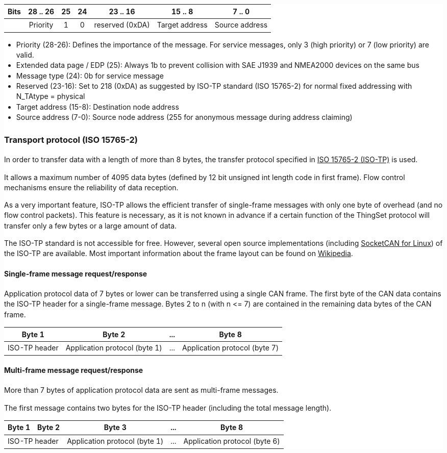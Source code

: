 | Bits | 28 .. 26 | 25 | 24 |    23 .. 16     |   15 .. 8      |   7 .. 0       |
|------|:--------:|:--:|:--:|:---------------:|:--------------:|:--------------:|
|      | Priority | 1  | 0  | reserved (0xDA) | Target address | Source address |

- Priority (28-26): Defines the importance of the message. For service messages, only 3 (high priority) or 7 (low priority) are valid.
- Extended data page / EDP (25): Always 1b to prevent collision with SAE J1939 and NMEA2000 devices on the same bus
- Message type (24): 0b for service message
- Reserved (23-16): Set to 218 (0xDA) as suggested by ISO-TP standard (ISO 15765-2) for normal fixed addressing with N_TAtype = physical
- Target address (15-8): Destination node address
- Source address (7-0): Source node address (255 for anonymous message during address claiming)

### Transport protocol (ISO 15765-2)

In order to transfer data with a length of more than 8 bytes, the transfer protocol specified in [ISO 15765-2 (ISO-TP)](https://en.wikipedia.org/wiki/ISO_15765-2) is used.

It allows a maximum number of 4095 data bytes (defined by 12 bit unsigned int length code in first frame). Flow control mechanisms ensure the reliability of data reception.

As a very important feature, ISO-TP allows the efficient transfer of single-frame messages with only one byte of overhead (and no flow control packets). This feature is necessary, as it is not known in advance if a certain function of the ThingSet protocol will transfer only a few bytes or a large amount of data.

The ISO-TP standard is not accessible for free. However, several open source implementations (including [SocketCAN for Linux](https://github.com/hartkopp/can-isotp)) of the ISO-TP are available. Most important information about the frame layout can be found on [Wikipedia](https://en.wikipedia.org/wiki/ISO_15765-2).

#### Single-frame message request/response

Application protocol data of 7 bytes or lower can be transferred using a single CAN frame. The first byte of the CAN data contains the ISO-TP header for a single-frame message. Bytes 2 to n (with n <= 7) are contained in the remaining data bytes of the CAN frame.

<table><thead><tr>
    <th>Byte 1</th><th>Byte 2</th><th>...</th><th>Byte 8</th>
</tr></thead><tbody><tr>
	<td>ISO-TP header</td>
    <td>Application protocol (byte 1)</td>
	<td>...</td>
    <td>Application protocol (byte 7)</td>
</tr></tbody></table>

#### Multi-frame message request/response

More than 7 bytes of application protocol data are sent as multi-frame messages.

The first message contains two bytes for the ISO-TP header (including the total message length).

<table><thead><tr>
    <th>Byte 1</th><th>Byte 2</th><th>Byte 3</th><th>...</th><th>Byte 8</th>
</tr></thead><tbody><tr>
	<td colspan="2">ISO-TP header</td>
    <td>Application protocol (byte 1)</td>
	<td>...</td>
    <td>Application protocol (byte 6)</td>
</tr></tbody></table>
